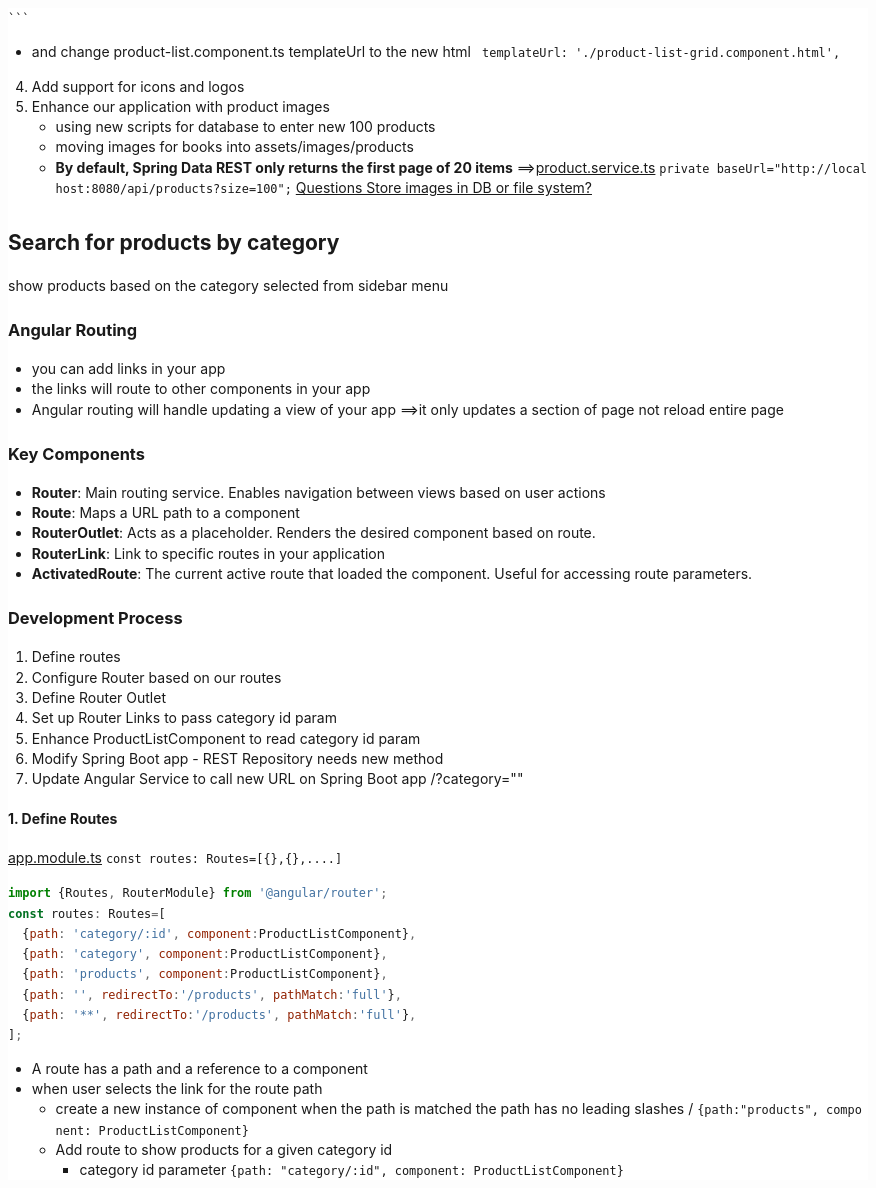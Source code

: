     ```
   - and change product-list.component.ts templateUrl to the new html
    ` templateUrl: './product-list-grid.component.html',`
4. Add support for icons and logos
5. Enhance our application with product images
   - using new scripts for database to enter new 100 products
   - moving images for books into assets/images/products
   - **By default, Spring Data REST only returns the first page of 20 items** ==>[product.service.ts]()
    `private baseUrl="http://localhost:8080/api/products?size=100";`
[Questions Store images in DB or file system?](https://stackoverflow.com/questions/3748/storing-images-in-db-yea-or-nay)




## Search for products by category
show products based on the category selected from sidebar menu

### Angular Routing
- you can add links in your app
- the links will route to other components in your app
- Angular routing will handle updating a view of your app
==>it only updates a section of page not reload entire page

### Key Components
- **Router**: Main routing service. Enables navigation between views based on user actions
- **Route**: Maps a URL path to a component
- **RouterOutlet**: Acts as a placeholder. Renders the desired component based on route.
- **RouterLink**: Link to specific routes in your application
- **ActivatedRoute**: The current active route that loaded the component. Useful for accessing route parameters.

### Development Process
1. Define routes
2. Configure Router based on our routes
3. Define Router Outlet
4. Set up Router Links to pass category id param
5. Enhance ProductListComponent to read category id param
6. Modify Spring Boot app - REST Repository needs new method
7. Update Angular Service to call new URL on Spring Boot app
/?category=""

#### 1. Define Routes
[app.module.ts]()
`const routes: Routes=[{},{},....]`
```javascript
import {Routes, RouterModule} from '@angular/router';
const routes: Routes=[
  {path: 'category/:id', component:ProductListComponent},
  {path: 'category', component:ProductListComponent},
  {path: 'products', component:ProductListComponent},
  {path: '', redirectTo:'/products', pathMatch:'full'},
  {path: '**', redirectTo:'/products', pathMatch:'full'},
];
```
- A route has a path and a reference to a component
- when user selects the link for the route path
  - create a new instance of component when the path is matched
the path has no leading slashes /
`{path:"products", component: ProductListComponent}`
  - Add route to show products for a given category id
    - category id parameter
`{path: "category/:id", component: ProductListComponent}`